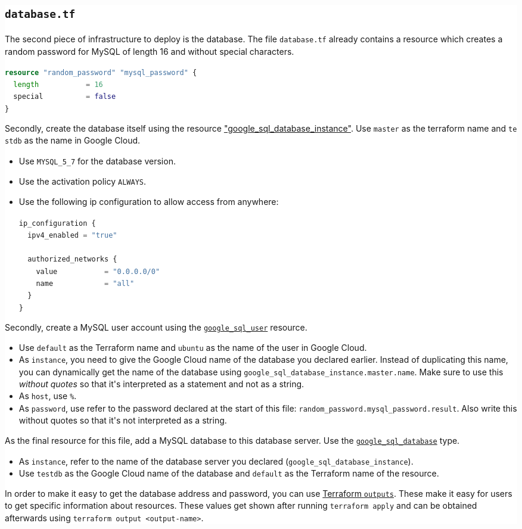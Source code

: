 ## `database.tf`

The second piece of infrastructure to deploy is the database. The file `database.tf` already contains a resource which creates a random password for MySQL of length 16 and without special characters.

```tf
resource "random_password" "mysql_password" {
  length           = 16
  special          = false
}
```

Secondly, create the database itself using the resource ["google_sql_database_instance"](https://registry.terraform.io/providers/hashicorp/google/latest/docs/resources/sql_database_instance). Use `master` as the terraform name and `testdb` as the name in Google Cloud.

* Use `MYSQL_5_7` for the database version.
* Use the activation policy `ALWAYS`.
* Use the following ip configuration to allow access from anywhere:

  ```tf
  ip_configuration {
    ipv4_enabled = "true"

    authorized_networks {
      value           = "0.0.0.0/0"
      name            = "all"
    }
  }
  ```

Secondly, create a MySQL user account using the [`google_sql_user`](https://registry.terraform.io/providers/hashicorp/google/latest/docs/resources/sql_user) resource.

* Use `default` as the Terraform name and `ubuntu` as the name of the user in Google Cloud.
* As `instance`, you need to give the Google Cloud name of the database you declared earlier. Instead of duplicating this name, you can dynamically get the name of the database using `google_sql_database_instance.master.name`. Make sure to use this _without quotes_ so that it's interpreted as a statement and not as a string.
* As `host`, use `%`.
* As `password`, use refer to the password declared at the start of this file: `random_password.mysql_password.result`. Also write this without quotes so that it's not interpreted as a string.

As the final resource for this file, add a MySQL database to this database server. Use the [`google_sql_database`](https://registry.terraform.io/providers/hashicorp/google/latest/docs/resources/sql_database) type.

* As `instance`, refer to the name of the database server you declared (`google_sql_database_instance`).
* Use `testdb` as the Google Cloud name of the database and `default` as the Terraform name of the resource.

In order to make it easy to get the database address and password, you can use [Terraform `outputs`](https://www.terraform.io/docs/language/values/outputs.html). These make it easy for users to get specific information about resources. These values get shown after running `terraform apply` and can be obtained afterwards using `terraform output <output-name>`.
